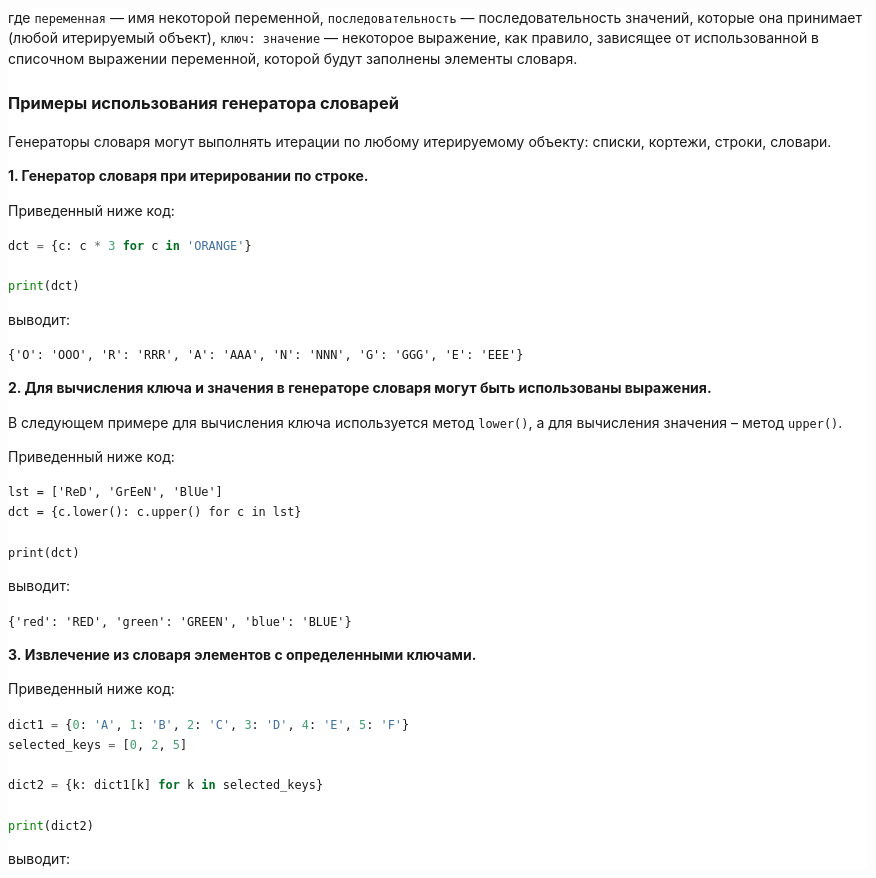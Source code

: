 где `переменная` — имя некоторой переменной, `последовательность` — последовательность значений, которые она принимает (любой итерируемый объект), `ключ: значение` — некоторое выражение, как правило, зависящее от использованной в списочном выражении переменной, которой будут заполнены элементы словаря.

### **Примеры использования генератора словарей**

Генераторы словаря могут выполнять итерации по любому итерируемому объекту: списки, кортежи, строки, словари.

**1. Генератор словаря при итерировании по строке.**

Приведенный ниже код:

```python
dct = {c: c * 3 for c in 'ORANGE'}

print(dct)
```

выводит:

```no-highlight
{'O': 'OOO', 'R': 'RRR', 'A': 'AAA', 'N': 'NNN', 'G': 'GGG', 'E': 'EEE'}
```

**2. Для вычисления ключа и значения в генераторе словаря могут быть использованы выражения.**

В следующем примере для вычисления ключа используется метод `lower()`, а для вычисления значения – метод `upper()`.

Приведенный ниже код:

```no-highlight
lst = ['ReD', 'GrEeN', 'BlUe']
dct = {c.lower(): c.upper() for c in lst}

print(dct)
```

выводит:

```no-highlight
{'red': 'RED', 'green': 'GREEN', 'blue': 'BLUE'}
```

**3. Извлечение из словаря элементов с определенными ключами.**

Приведенный ниже код:

```python
dict1 = {0: 'A', 1: 'B', 2: 'C', 3: 'D', 4: 'E', 5: 'F'}
selected_keys = [0, 2, 5]

dict2 = {k: dict1[k] for k in selected_keys}

print(dict2)
```

выводит:
